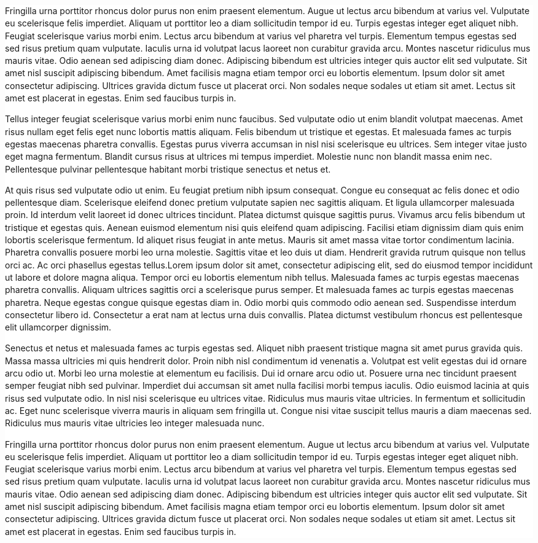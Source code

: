Fringilla urna porttitor rhoncus dolor purus non enim praesent elementum. Augue ut lectus arcu bibendum at varius vel. Vulputate eu scelerisque felis imperdiet. Aliquam ut porttitor leo a diam sollicitudin tempor id eu. Turpis egestas integer eget aliquet nibh. Feugiat scelerisque varius morbi enim. Lectus arcu bibendum at varius vel pharetra vel turpis. Elementum tempus egestas sed sed risus pretium quam vulputate. Iaculis urna id volutpat lacus laoreet non curabitur gravida arcu. Montes nascetur ridiculus mus mauris vitae. Odio aenean sed adipiscing diam donec. Adipiscing bibendum est ultricies integer quis auctor elit sed vulputate. Sit amet nisl suscipit adipiscing bibendum. Amet facilisis magna etiam tempor orci eu lobortis elementum. Ipsum dolor sit amet consectetur adipiscing. Ultrices gravida dictum fusce ut placerat orci. Non sodales neque sodales ut etiam sit amet. Lectus sit amet est placerat in egestas. Enim sed faucibus turpis in.

Tellus integer feugiat scelerisque varius morbi enim nunc faucibus. Sed vulputate odio ut enim blandit volutpat maecenas. Amet risus nullam eget felis eget nunc lobortis mattis aliquam. Felis bibendum ut tristique et egestas. Et malesuada fames ac turpis egestas maecenas pharetra convallis. Egestas purus viverra accumsan in nisl nisi scelerisque eu ultrices. Sem integer vitae justo eget magna fermentum. Blandit cursus risus at ultrices mi tempus imperdiet. Molestie nunc non blandit massa enim nec. Pellentesque pulvinar pellentesque habitant morbi tristique senectus et netus et.

At quis risus sed vulputate odio ut enim. Eu feugiat pretium nibh ipsum consequat. Congue eu consequat ac felis donec et odio pellentesque diam. Scelerisque eleifend donec pretium vulputate sapien nec sagittis aliquam. Et ligula ullamcorper malesuada proin. Id interdum velit laoreet id donec ultrices tincidunt. Platea dictumst quisque sagittis purus. Vivamus arcu felis bibendum ut tristique et egestas quis. Aenean euismod elementum nisi quis eleifend quam adipiscing. Facilisi etiam dignissim diam quis enim lobortis scelerisque fermentum. Id aliquet risus feugiat in ante metus. Mauris sit amet massa vitae tortor condimentum lacinia. Pharetra convallis posuere morbi leo urna molestie. Sagittis vitae et leo duis ut diam. Hendrerit gravida rutrum quisque non tellus orci ac. Ac orci phasellus egestas tellus.Lorem ipsum dolor sit amet, consectetur adipiscing elit, sed do eiusmod tempor incididunt ut labore et dolore magna aliqua. Tempor orci eu lobortis elementum nibh tellus. Malesuada fames ac turpis egestas maecenas pharetra convallis. Aliquam ultrices sagittis orci a scelerisque purus semper. Et malesuada fames ac turpis egestas maecenas pharetra. Neque egestas congue quisque egestas diam in. Odio morbi quis commodo odio aenean sed. Suspendisse interdum consectetur libero id. Consectetur a erat nam at lectus urna duis convallis. Platea dictumst vestibulum rhoncus est pellentesque elit ullamcorper dignissim.

Senectus et netus et malesuada fames ac turpis egestas sed. Aliquet nibh praesent tristique magna sit amet purus gravida quis. Massa massa ultricies mi quis hendrerit dolor. Proin nibh nisl condimentum id venenatis a. Volutpat est velit egestas dui id ornare arcu odio ut. Morbi leo urna molestie at elementum eu facilisis. Dui id ornare arcu odio ut. Posuere urna nec tincidunt praesent semper feugiat nibh sed pulvinar. Imperdiet dui accumsan sit amet nulla facilisi morbi tempus iaculis. Odio euismod lacinia at quis risus sed vulputate odio. In nisl nisi scelerisque eu ultrices vitae. Ridiculus mus mauris vitae ultricies. In fermentum et sollicitudin ac. Eget nunc scelerisque viverra mauris in aliquam sem fringilla ut. Congue nisi vitae suscipit tellus mauris a diam maecenas sed. Ridiculus mus mauris vitae ultricies leo integer malesuada nunc.

Fringilla urna porttitor rhoncus dolor purus non enim praesent elementum. Augue ut lectus arcu bibendum at varius vel. Vulputate eu scelerisque felis imperdiet. Aliquam ut porttitor leo a diam sollicitudin tempor id eu. Turpis egestas integer eget aliquet nibh. Feugiat scelerisque varius morbi enim. Lectus arcu bibendum at varius vel pharetra vel turpis. Elementum tempus egestas sed sed risus pretium quam vulputate. Iaculis urna id volutpat lacus laoreet non curabitur gravida arcu. Montes nascetur ridiculus mus mauris vitae. Odio aenean sed adipiscing diam donec. Adipiscing bibendum est ultricies integer quis auctor elit sed vulputate. Sit amet nisl suscipit adipiscing bibendum. Amet facilisis magna etiam tempor orci eu lobortis elementum. Ipsum dolor sit amet consectetur adipiscing. Ultrices gravida dictum fusce ut placerat orci. Non sodales neque sodales ut etiam sit amet. Lectus sit amet est placerat in egestas. Enim sed faucibus turpis in.
